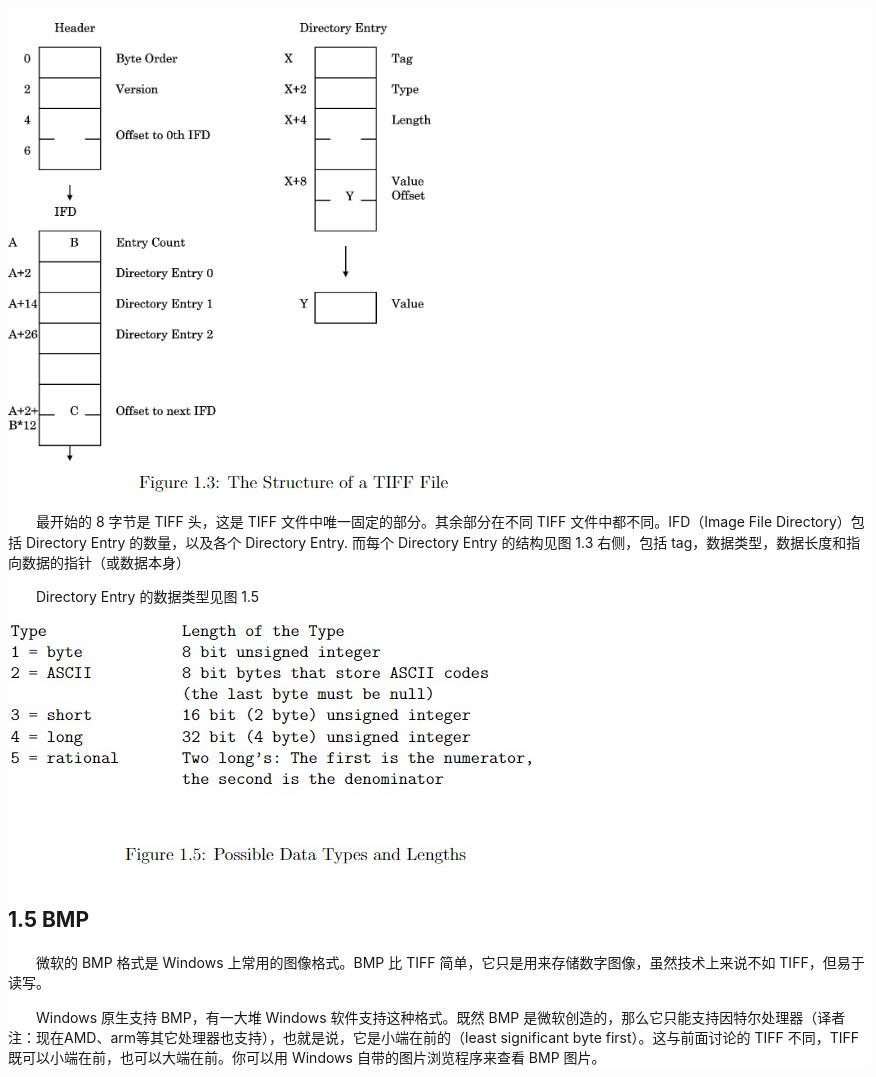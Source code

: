 ![](assets/Figure%201.3%20The%20Structure%20of%20a%20TIFF%20File.jpg)

&emsp;&emsp;最开始的 8 字节是 TIFF 头，这是 TIFF 文件中唯一固定的部分。其余部分在不同 TIFF 文件中都不同。IFD（Image File Directory）包括 Directory Entry 的数量，以及各个 Directory Entry. 而每个 Directory Entry 的结构见图 1.3 右侧，包括 tag，数据类型，数据长度和指向数据的指针（或数据本身）

&emsp;&emsp;Directory Entry 的数据类型见图 1.5

![](assets/Figure%201.5%20Possible%20Data%20Types%20and%20Lengths.jpg)

## 1.5 BMP

&emsp;&emsp;微软的 BMP 格式是 Windows 上常用的图像格式。BMP 比 TIFF 简单，它只是用来存储数字图像，虽然技术上来说不如 TIFF，但易于读写。

&emsp;&emsp;Windows 原生支持 BMP，有一大堆 Windows 软件支持这种格式。既然 BMP 是微软创造的，那么它只能支持因特尔处理器（译者注：现在AMD、arm等其它处理器也支持），也就是说，它是小端在前的（least significant byte first）。这与前面讨论的 TIFF 不同，TIFF 既可以小端在前，也可以大端在前。你可以用 Windows 自带的图片浏览程序来查看 BMP 图片。
